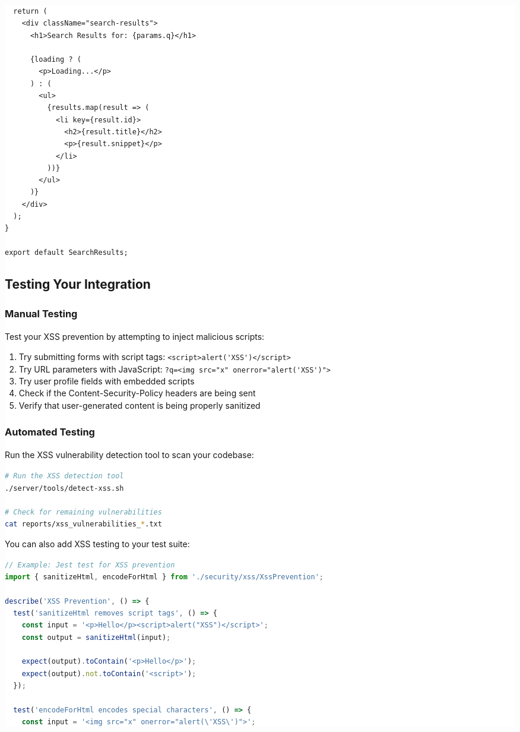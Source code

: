 ```tsx
  return (
    <div className="search-results">
      <h1>Search Results for: {params.q}</h1>
      
      {loading ? (
        <p>Loading...</p>
      ) : (
        <ul>
          {results.map(result => (
            <li key={result.id}>
              <h2>{result.title}</h2>
              <p>{result.snippet}</p>
            </li>
          ))}
        </ul>
      )}
    </div>
  );
}

export default SearchResults;
```

## Testing Your Integration

### Manual Testing

Test your XSS prevention by attempting to inject malicious scripts:

1. Try submitting forms with script tags: `<script>alert('XSS')</script>`
2. Try URL parameters with JavaScript: `?q=<img src="x" onerror="alert('XSS')">`
3. Try user profile fields with embedded scripts
4. Check if the Content-Security-Policy headers are being sent
5. Verify that user-generated content is being properly sanitized

### Automated Testing

Run the XSS vulnerability detection tool to scan your codebase:

```bash
# Run the XSS detection tool
./server/tools/detect-xss.sh

# Check for remaining vulnerabilities
cat reports/xss_vulnerabilities_*.txt
```

You can also add XSS testing to your test suite:

```typescript
// Example: Jest test for XSS prevention
import { sanitizeHtml, encodeForHtml } from './security/xss/XssPrevention';

describe('XSS Prevention', () => {
  test('sanitizeHtml removes script tags', () => {
    const input = '<p>Hello</p><script>alert("XSS")</script>';
    const output = sanitizeHtml(input);
    
    expect(output).toContain('<p>Hello</p>');
    expect(output).not.toContain('<script>');
  });
  
  test('encodeForHtml encodes special characters', () => {
    const input = '<img src="x" onerror="alert(\'XSS\')">';
```